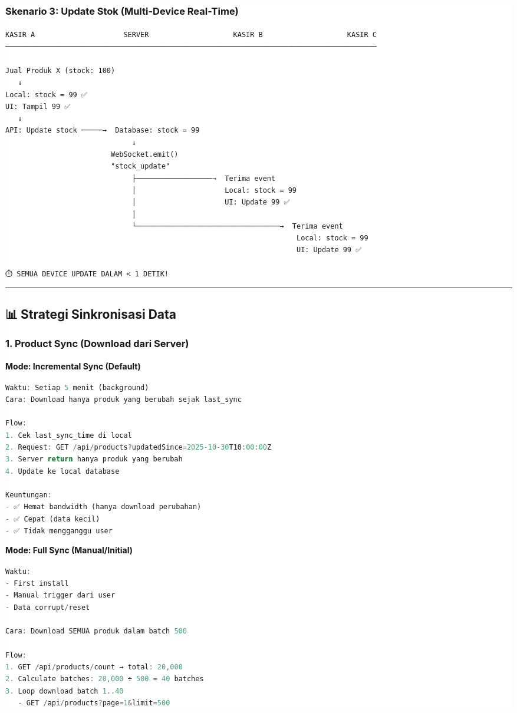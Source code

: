 ### Skenario 3: Update Stok (Multi-Device Real-Time)

```
KASIR A                     SERVER                    KASIR B                    KASIR C
────────────────────────────────────────────────────────────────────────────────────────

Jual Produk X (stock: 100)
   ↓
Local: stock = 99 ✅
UI: Tampil 99 ✅
   ↓
API: Update stock ─────→  Database: stock = 99
                              ↓
                         WebSocket.emit()
                         "stock_update"
                              ├──────────────────→  Terima event
                              │                     Local: stock = 99
                              │                     UI: Update 99 ✅
                              │
                              └──────────────────────────────────→  Terima event
                                                                     Local: stock = 99
                                                                     UI: Update 99 ✅

⏱️ SEMUA DEVICE UPDATE DALAM < 1 DETIK!
```

---

## 📊 Strategi Sinkronisasi Data

### 1. Product Sync (Download dari Server)

**Mode: Incremental Sync (Default)**

```dart
Waktu: Setiap 5 menit (background)
Cara: Download hanya produk yang berubah sejak last_sync

Flow:
1. Cek last_sync_time di local
2. Request: GET /api/products?updatedSince=2025-10-30T10:00:00Z
3. Server return hanya produk yang berubah
4. Update ke local database

Keuntungan:
- ✅ Hemat bandwidth (hanya download perubahan)
- ✅ Cepat (data kecil)
- ✅ Tidak mengganggu user
```

**Mode: Full Sync (Manual/Initial)**

```dart
Waktu: 
- First install
- Manual trigger dari user
- Data corrupt/reset

Cara: Download SEMUA produk dalam batch 500

Flow:
1. GET /api/products/count → total: 20,000
2. Calculate batches: 20,000 ÷ 500 = 40 batches
3. Loop download batch 1..40
   - GET /api/products?page=1&limit=500
```